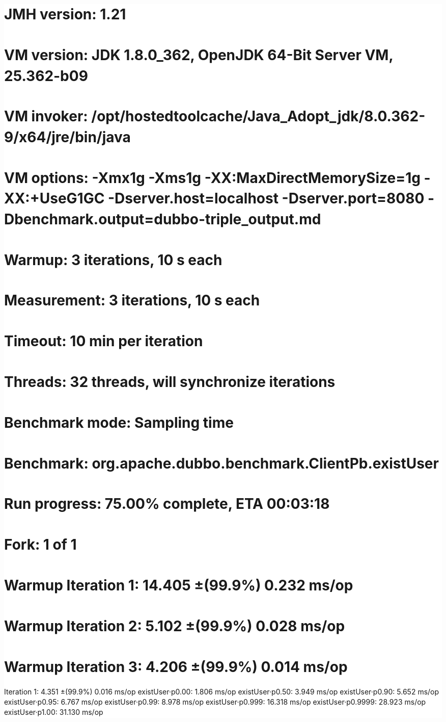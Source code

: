 
# JMH version: 1.21
# VM version: JDK 1.8.0_362, OpenJDK 64-Bit Server VM, 25.362-b09
# VM invoker: /opt/hostedtoolcache/Java_Adopt_jdk/8.0.362-9/x64/jre/bin/java
# VM options: -Xmx1g -Xms1g -XX:MaxDirectMemorySize=1g -XX:+UseG1GC -Dserver.host=localhost -Dserver.port=8080 -Dbenchmark.output=dubbo-triple_output.md
# Warmup: 3 iterations, 10 s each
# Measurement: 3 iterations, 10 s each
# Timeout: 10 min per iteration
# Threads: 32 threads, will synchronize iterations
# Benchmark mode: Sampling time
# Benchmark: org.apache.dubbo.benchmark.ClientPb.existUser

# Run progress: 75.00% complete, ETA 00:03:18
# Fork: 1 of 1
# Warmup Iteration   1: 14.405 ±(99.9%) 0.232 ms/op
# Warmup Iteration   2: 5.102 ±(99.9%) 0.028 ms/op
# Warmup Iteration   3: 4.206 ±(99.9%) 0.014 ms/op
Iteration   1: 4.351 ±(99.9%) 0.016 ms/op
                 existUser·p0.00:   1.806 ms/op
                 existUser·p0.50:   3.949 ms/op
                 existUser·p0.90:   5.652 ms/op
                 existUser·p0.95:   6.767 ms/op
                 existUser·p0.99:   8.978 ms/op
                 existUser·p0.999:  16.318 ms/op
                 existUser·p0.9999: 28.923 ms/op
                 existUser·p1.00:   31.130 ms/op

